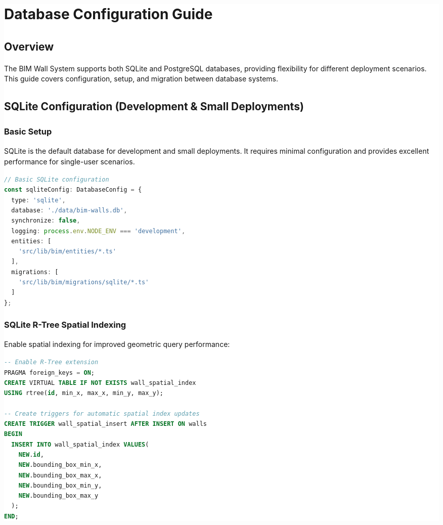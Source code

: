 # Database Configuration Guide

## Overview

The BIM Wall System supports both SQLite and PostgreSQL databases, providing flexibility for different deployment scenarios. This guide covers configuration, setup, and migration between database systems.

## SQLite Configuration (Development & Small Deployments)

### Basic Setup

SQLite is the default database for development and small deployments. It requires minimal configuration and provides excellent performance for single-user scenarios.

```typescript
// Basic SQLite configuration
const sqliteConfig: DatabaseConfig = {
  type: 'sqlite',
  database: './data/bim-walls.db',
  synchronize: false,
  logging: process.env.NODE_ENV === 'development',
  entities: [
    'src/lib/bim/entities/*.ts'
  ],
  migrations: [
    'src/lib/bim/migrations/sqlite/*.ts'
  ]
};
```

### SQLite R-Tree Spatial Indexing

Enable spatial indexing for improved geometric query performance:

```sql
-- Enable R-Tree extension
PRAGMA foreign_keys = ON;
CREATE VIRTUAL TABLE IF NOT EXISTS wall_spatial_index 
USING rtree(id, min_x, max_x, min_y, max_y);

-- Create triggers for automatic spatial index updates
CREATE TRIGGER wall_spatial_insert AFTER INSERT ON walls
BEGIN
  INSERT INTO wall_spatial_index VALUES(
    NEW.id, 
    NEW.bounding_box_min_x, 
    NEW.bounding_box_max_x,
    NEW.bounding_box_min_y, 
    NEW.bounding_box_max_y
  );
END;
```
